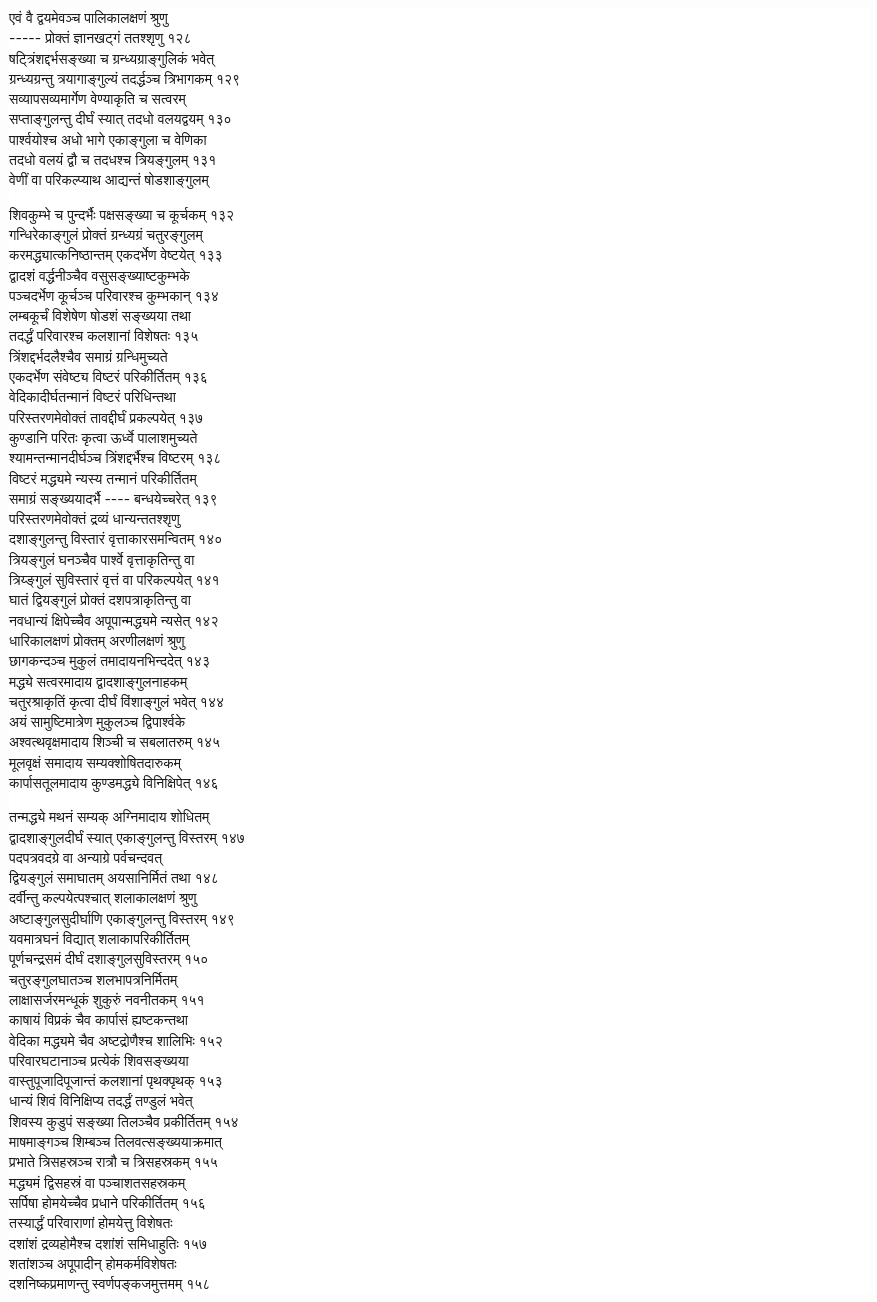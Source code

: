एवं वै द्वयमेवञ्च पालिकालक्षणं श्रुणु  
----- प्रोक्तं ज्ञानखट्गं ततश्शृणु १२८  
षट्त्रिंशद्दर्भसङ्ख्या च ग्रन्ध्यग्राङ्गुलिकं भवेत्  
ग्रन्ध्यग्रन्तु त्रयागाङ्गुल्यं तदर्द्धञ्च त्रिभागकम् १२९  
सव्यापसव्यमार्गेण वेण्याकृति च सत्वरम्  
सप्ताङ्गुलन्तु दीर्घं स्यात् तदधो वलयद्वयम् १३०  
पार्श्वयोश्च अधो भागे एकाङ्गुला च वेणिका  
तदधो वलयं द्वौ च तदधश्च त्रियङ्गुलम् १३१  
वेणीं वा परिकल्प्याथ आद्यन्तं षोडशाङ्गुलम्  

शिवकुम्भे च पुन्दर्भैः पक्षसङ्ख्या च कूर्चकम् १३२  
गन्धिरेकाङ्गुलं प्रोक्तं ग्रन्ध्यग्रं चतुरङ्गुलम्  
करमद्ध्यात्कनिष्ठान्तम् एकदर्भेण वेष्टयेत् १३३  
द्वादशं वर्द्धनीञ्चैव वसुसङ्ख्याष्टकुम्भके  
पञ्चदर्भेण कूर्चञ्च परिवारश्च कुम्भकान् १३४  
लम्बकूर्चं विशेषेण षोडशं सङ्ख्यया तथा  
तदर्द्धं परिवारश्च कलशानां विशेषतः १३५  
त्रिंशद्दर्भदलैश्चैव समाग्रं ग्रन्धिमुच्यते  
एकदर्भेण संवेष्ट्य विष्टरं परिकीर्तितम् १३६  
वेदिकादीर्घतन्मानं विष्टरं परिधिन्तथा  
परिस्तरणमेवोक्तं तावद्दीर्घं प्रकल्पयेत् १३७  
कुण्डानि परितः कृत्वा ऊर्ध्वे पालाशमुच्यते  
श्यामन्तन्मानदीर्घञ्च त्रिंशद्दर्भैश्च विष्टरम् १३८  
विष्टरं मद्ध्यमे न्यस्य तन्मानं परिकीर्तितम्  
समाग्रं सङ्ख्ययादर्भै ---- बन्धयेच्चरेत् १३९  
परिस्तरणमेवोक्तं द्रव्यं धान्यन्ततश्शृणु  
दशाङ्गुलन्तु विस्तारं वृत्ताकारसमन्वितम् १४०  
त्रियङ्गुलं घनञ्चैव पार्श्वे वृत्ताकृतिन्तु वा  
त्रिय्ङ्गुलं सुविस्तारं वृत्तं वा परिकल्पयेत् १४१  
घातं द्वियङ्गुलं प्रोक्तं दशपत्राकृतिन्तु वा  
नवधान्यं क्षिपेच्चैव अपूपान्मद्ध्यमे न्यसेत् १४२  
धारिकालक्षणं प्रोक्तम् अरणीलक्षणं श्रुणु  
छागकन्दञ्च मुकुलं तमादायनभिन्ददेत् १४३  
मद्ध्ये सत्वरमादाय द्वादशाङ्गुलनाहकम्  
चतुरश्राकृतिं कृत्वा दीर्घं विंशाङ्गुलं भवेत् १४४  
अयं सामुष्टिमात्रेण मुकुलञ्च द्विपार्श्वके  
अश्वत्थवृक्षमादाय शिञ्ची च सबलातरुम् १४५  
मूलवृक्षं समादाय सम्यक्शोषितदारुकम्  
कार्पासतूलमादाय कुण्डमद्ध्ये विनिक्षिपेत् १४६  

तन्मद्ध्ये मथनं सम्यक् अग्निमादाय शोधितम्  
द्वादशाङ्गुलदीर्घं स्यात् एकाङ्गुलन्तु विस्तरम् १४७  
पदपत्रवदग्रे वा अन्याग्रे पर्वचन्दवत्  
द्वियङ्गुलं समाघातम् अयसानिर्मितं तथा १४८  
दर्वीन्तु कल्पयेत्पश्चात् शलाकालक्षणं श्रुणु  
अष्टाङ्गुलसुदीर्घाणि एकाङ्गुलन्तु विस्तरम् १४९  
यवमात्रघनं विद्यात् शलाकापरिकीर्तितम्  
पूर्णचन्द्रसमं दीर्घं दशाङ्गुलसुविस्तरम् १५०  
चतुरङ्गुलघातञ्च शलभापत्रनिर्मितम्  
लाक्षासर्जरमन्धूकं शुकुरुं नवनीतकम् १५१  
काषायं विप्रकं चैव कार्पासं ह्यष्टकन्तथा  
वेदिका मद्ध्यमे चैव अष्टद्रोणैश्च शालिभिः १५२  
परिवारघटानाञ्च प्रत्येकं शिवसङ्ख्यया  
वास्तुपूजादिपूजान्तं कलशानां पृथक्पृथक् १५३  
धान्यं शिवं विनिक्षिप्य तदर्द्धं तण्डुलं भवेत्  
शिवस्य कुडुपं सङ्ख्या तिलञ्चैव प्रकीर्तितम् १५४  
माषमाङ्गञ्च शिम्बञ्च तिलवत्सङ्ख्ययाक्रमात्  
प्रभाते त्रिसहस्रञ्च रात्रौ च त्रिसहस्रकम् १५५  
मद्ध्यमं द्विसहस्रं वा पञ्चाशतसहस्रकम्  
सर्पिषा होमयेच्चैव प्रधाने परिकीर्तितम् १५६  
तस्यार्द्धं परिवाराणां होमयेत्तु विशेषतः  
दशांशं द्रव्यहोमैश्च दशांशं समिधाहुतिः १५७  
शतांशञ्च अपूपादीन् होमकर्मविशेषतः  
दशनिष्कप्रमाणन्तु स्वर्णपङ्कजमुत्तमम् १५८  